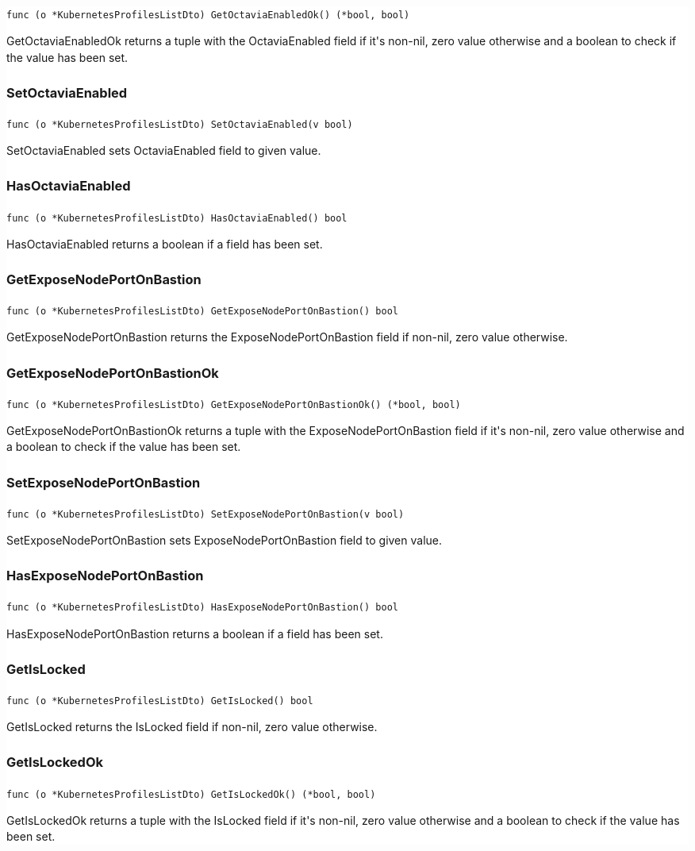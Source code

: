 `func (o *KubernetesProfilesListDto) GetOctaviaEnabledOk() (*bool, bool)`

GetOctaviaEnabledOk returns a tuple with the OctaviaEnabled field if it's non-nil, zero value otherwise
and a boolean to check if the value has been set.

### SetOctaviaEnabled

`func (o *KubernetesProfilesListDto) SetOctaviaEnabled(v bool)`

SetOctaviaEnabled sets OctaviaEnabled field to given value.

### HasOctaviaEnabled

`func (o *KubernetesProfilesListDto) HasOctaviaEnabled() bool`

HasOctaviaEnabled returns a boolean if a field has been set.

### GetExposeNodePortOnBastion

`func (o *KubernetesProfilesListDto) GetExposeNodePortOnBastion() bool`

GetExposeNodePortOnBastion returns the ExposeNodePortOnBastion field if non-nil, zero value otherwise.

### GetExposeNodePortOnBastionOk

`func (o *KubernetesProfilesListDto) GetExposeNodePortOnBastionOk() (*bool, bool)`

GetExposeNodePortOnBastionOk returns a tuple with the ExposeNodePortOnBastion field if it's non-nil, zero value otherwise
and a boolean to check if the value has been set.

### SetExposeNodePortOnBastion

`func (o *KubernetesProfilesListDto) SetExposeNodePortOnBastion(v bool)`

SetExposeNodePortOnBastion sets ExposeNodePortOnBastion field to given value.

### HasExposeNodePortOnBastion

`func (o *KubernetesProfilesListDto) HasExposeNodePortOnBastion() bool`

HasExposeNodePortOnBastion returns a boolean if a field has been set.

### GetIsLocked

`func (o *KubernetesProfilesListDto) GetIsLocked() bool`

GetIsLocked returns the IsLocked field if non-nil, zero value otherwise.

### GetIsLockedOk

`func (o *KubernetesProfilesListDto) GetIsLockedOk() (*bool, bool)`

GetIsLockedOk returns a tuple with the IsLocked field if it's non-nil, zero value otherwise
and a boolean to check if the value has been set.
